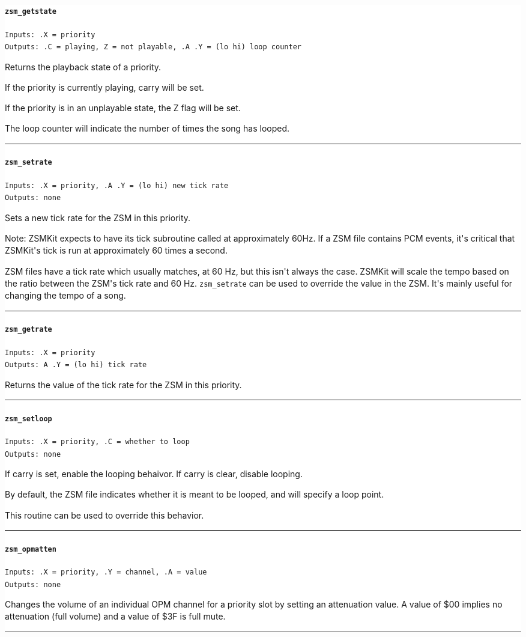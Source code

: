 #### `zsm_getstate`
```
Inputs: .X = priority
Outputs: .C = playing, Z = not playable, .A .Y = (lo hi) loop counter
```
Returns the playback state of a priority.

If the priority is currently playing, carry will be set.

If the priority is in an unplayable state, the Z flag will be set.

The loop counter will indicate the number of times the song has looped.

---

#### `zsm_setrate`
```
Inputs: .X = priority, .A .Y = (lo hi) new tick rate
Outputs: none
```
Sets a new tick rate for the ZSM in this priority.

Note: ZSMKit expects to have its tick subroutine called at approximately 60Hz. If a ZSM file contains PCM events, it's critical that ZSMKit's tick is run at approximately 60 times a second.

ZSM files have a tick rate which usually matches, at 60 Hz, but this isn't always the case.  ZSMKit will scale the tempo based on the ratio between the ZSM's tick rate and 60 Hz. `zsm_setrate` can be used to override the value in the ZSM. It's mainly useful for changing the tempo of a song.

---


#### `zsm_getrate`
```
Inputs: .X = priority
Outputs: A .Y = (lo hi) tick rate
```
Returns the value of the tick rate for the ZSM in this priority.

---


#### `zsm_setloop`
```
Inputs: .X = priority, .C = whether to loop
Outputs: none
```
If carry is set, enable the looping behaivor. If carry is clear, disable looping.

By default, the ZSM file indicates whether it is meant to be looped, and will specify a loop point.

This routine can be used to override this behavior.

---

#### `zsm_opmatten`
```
Inputs: .X = priority, .Y = channel, .A = value
Outputs: none
```
Changes the volume of an individual OPM channel for a priority slot by setting an attenuation value. A value of $00 implies no attenuation (full volume) and a value of $3F is full mute.

---